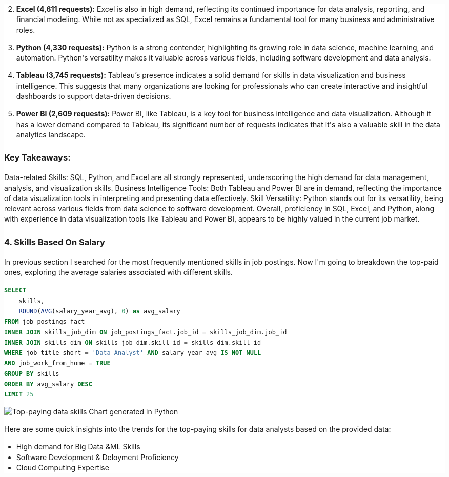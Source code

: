 2. **Excel (4,611 requests):** Excel is also in high demand, reflecting its continued importance for data analysis, reporting, and financial modeling. While not as specialized as SQL, Excel remains a fundamental tool for many business and administrative roles.

2. **Python (4,330 requests):** Python is a strong contender, highlighting its growing role in data science, machine learning, and automation. Python's versatility makes it valuable across various fields, including software development and data analysis.

4. **Tableau (3,745 requests):** Tableau’s presence indicates a solid demand for skills in data visualization and business intelligence. This suggests that many organizations are looking for professionals who can create interactive and insightful dashboards to support data-driven decisions.

5. **Power BI (2,609 requests):** Power BI, like Tableau, is a key tool for business intelligence and data visualization. Although it has a lower demand compared to Tableau, its significant number of requests indicates that it's also a valuable skill in the data analytics landscape.

### Key Takeaways:
Data-related Skills: SQL, Python, and Excel are all strongly represented, underscoring the high demand for data management, analysis, and visualization skills.
Business Intelligence Tools: Both Tableau and Power BI are in demand, reflecting the importance of data visualization tools in interpreting and presenting data effectively.
Skill Versatility: Python stands out for its versatility, being relevant across various fields from data science to software development.
Overall, proficiency in SQL, Excel, and Python, along with experience in data visualization tools like Tableau and Power BI, appears to be highly valued in the current job market.

### 4. Skills Based On Salary
In previous section I searched for the most frequently mentioned skills in job postings. Now I'm going to breakdown the top-paid ones, exploring the average salaries associated with different skills.

```sql
SELECT 
    skills,
    ROUND(AVG(salary_year_avg), 0) as avg_salary
FROM job_postings_fact
INNER JOIN skills_job_dim ON job_postings_fact.job_id = skills_job_dim.job_id
INNER JOIN skills_dim ON skills_job_dim.skill_id = skills_dim.skill_id
WHERE job_title_short = 'Data Analyst' AND salary_year_avg IS NOT NULL
AND job_work_from_home = TRUE
GROUP BY skills
ORDER BY avg_salary DESC
LIMIT 25
```
![Top-paying data skills](chart_4.png)
[Chart generated in Python](https://github.com/girlgonedata/SQL_Project_Data_Job_Analysis/blob/main/4_top_paying_skills.py)

Here are some quick insights into the trends for the top-paying skills for data analysts based on the provided data:

- High demand for Big Data &ML Skills
- Software Development & Deloyment Proficiency
- Cloud Computing Expertise
